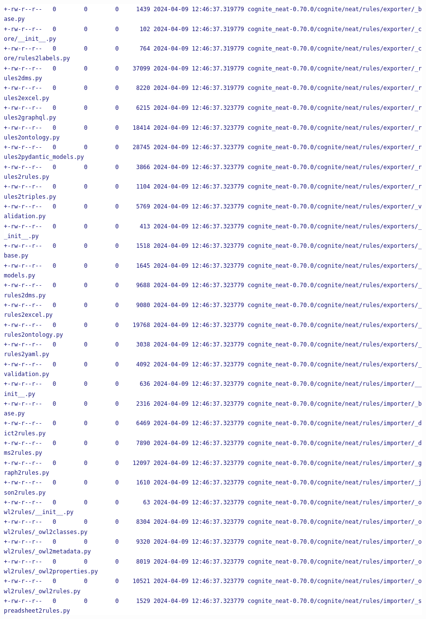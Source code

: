 ```diff
+-rw-r--r--   0        0        0     1439 2024-04-09 12:46:37.319779 cognite_neat-0.70.0/cognite/neat/rules/exporter/_base.py
+-rw-r--r--   0        0        0      102 2024-04-09 12:46:37.319779 cognite_neat-0.70.0/cognite/neat/rules/exporter/_core/__init__.py
+-rw-r--r--   0        0        0      764 2024-04-09 12:46:37.319779 cognite_neat-0.70.0/cognite/neat/rules/exporter/_core/rules2labels.py
+-rw-r--r--   0        0        0    37099 2024-04-09 12:46:37.319779 cognite_neat-0.70.0/cognite/neat/rules/exporter/_rules2dms.py
+-rw-r--r--   0        0        0     8220 2024-04-09 12:46:37.319779 cognite_neat-0.70.0/cognite/neat/rules/exporter/_rules2excel.py
+-rw-r--r--   0        0        0     6215 2024-04-09 12:46:37.323779 cognite_neat-0.70.0/cognite/neat/rules/exporter/_rules2graphql.py
+-rw-r--r--   0        0        0    18414 2024-04-09 12:46:37.323779 cognite_neat-0.70.0/cognite/neat/rules/exporter/_rules2ontology.py
+-rw-r--r--   0        0        0    28745 2024-04-09 12:46:37.323779 cognite_neat-0.70.0/cognite/neat/rules/exporter/_rules2pydantic_models.py
+-rw-r--r--   0        0        0     3866 2024-04-09 12:46:37.323779 cognite_neat-0.70.0/cognite/neat/rules/exporter/_rules2rules.py
+-rw-r--r--   0        0        0     1104 2024-04-09 12:46:37.323779 cognite_neat-0.70.0/cognite/neat/rules/exporter/_rules2triples.py
+-rw-r--r--   0        0        0     5769 2024-04-09 12:46:37.323779 cognite_neat-0.70.0/cognite/neat/rules/exporter/_validation.py
+-rw-r--r--   0        0        0      413 2024-04-09 12:46:37.323779 cognite_neat-0.70.0/cognite/neat/rules/exporters/__init__.py
+-rw-r--r--   0        0        0     1518 2024-04-09 12:46:37.323779 cognite_neat-0.70.0/cognite/neat/rules/exporters/_base.py
+-rw-r--r--   0        0        0     1645 2024-04-09 12:46:37.323779 cognite_neat-0.70.0/cognite/neat/rules/exporters/_models.py
+-rw-r--r--   0        0        0     9688 2024-04-09 12:46:37.323779 cognite_neat-0.70.0/cognite/neat/rules/exporters/_rules2dms.py
+-rw-r--r--   0        0        0     9080 2024-04-09 12:46:37.323779 cognite_neat-0.70.0/cognite/neat/rules/exporters/_rules2excel.py
+-rw-r--r--   0        0        0    19768 2024-04-09 12:46:37.323779 cognite_neat-0.70.0/cognite/neat/rules/exporters/_rules2ontology.py
+-rw-r--r--   0        0        0     3038 2024-04-09 12:46:37.323779 cognite_neat-0.70.0/cognite/neat/rules/exporters/_rules2yaml.py
+-rw-r--r--   0        0        0     4092 2024-04-09 12:46:37.323779 cognite_neat-0.70.0/cognite/neat/rules/exporters/_validation.py
+-rw-r--r--   0        0        0      636 2024-04-09 12:46:37.323779 cognite_neat-0.70.0/cognite/neat/rules/importer/__init__.py
+-rw-r--r--   0        0        0     2316 2024-04-09 12:46:37.323779 cognite_neat-0.70.0/cognite/neat/rules/importer/_base.py
+-rw-r--r--   0        0        0     6469 2024-04-09 12:46:37.323779 cognite_neat-0.70.0/cognite/neat/rules/importer/_dict2rules.py
+-rw-r--r--   0        0        0     7890 2024-04-09 12:46:37.323779 cognite_neat-0.70.0/cognite/neat/rules/importer/_dms2rules.py
+-rw-r--r--   0        0        0    12097 2024-04-09 12:46:37.323779 cognite_neat-0.70.0/cognite/neat/rules/importer/_graph2rules.py
+-rw-r--r--   0        0        0     1610 2024-04-09 12:46:37.323779 cognite_neat-0.70.0/cognite/neat/rules/importer/_json2rules.py
+-rw-r--r--   0        0        0       63 2024-04-09 12:46:37.323779 cognite_neat-0.70.0/cognite/neat/rules/importer/_owl2rules/__init__.py
+-rw-r--r--   0        0        0     8304 2024-04-09 12:46:37.323779 cognite_neat-0.70.0/cognite/neat/rules/importer/_owl2rules/_owl2classes.py
+-rw-r--r--   0        0        0     9320 2024-04-09 12:46:37.323779 cognite_neat-0.70.0/cognite/neat/rules/importer/_owl2rules/_owl2metadata.py
+-rw-r--r--   0        0        0     8019 2024-04-09 12:46:37.323779 cognite_neat-0.70.0/cognite/neat/rules/importer/_owl2rules/_owl2properties.py
+-rw-r--r--   0        0        0    10521 2024-04-09 12:46:37.323779 cognite_neat-0.70.0/cognite/neat/rules/importer/_owl2rules/_owl2rules.py
+-rw-r--r--   0        0        0     1529 2024-04-09 12:46:37.323779 cognite_neat-0.70.0/cognite/neat/rules/importer/_spreadsheet2rules.py
```